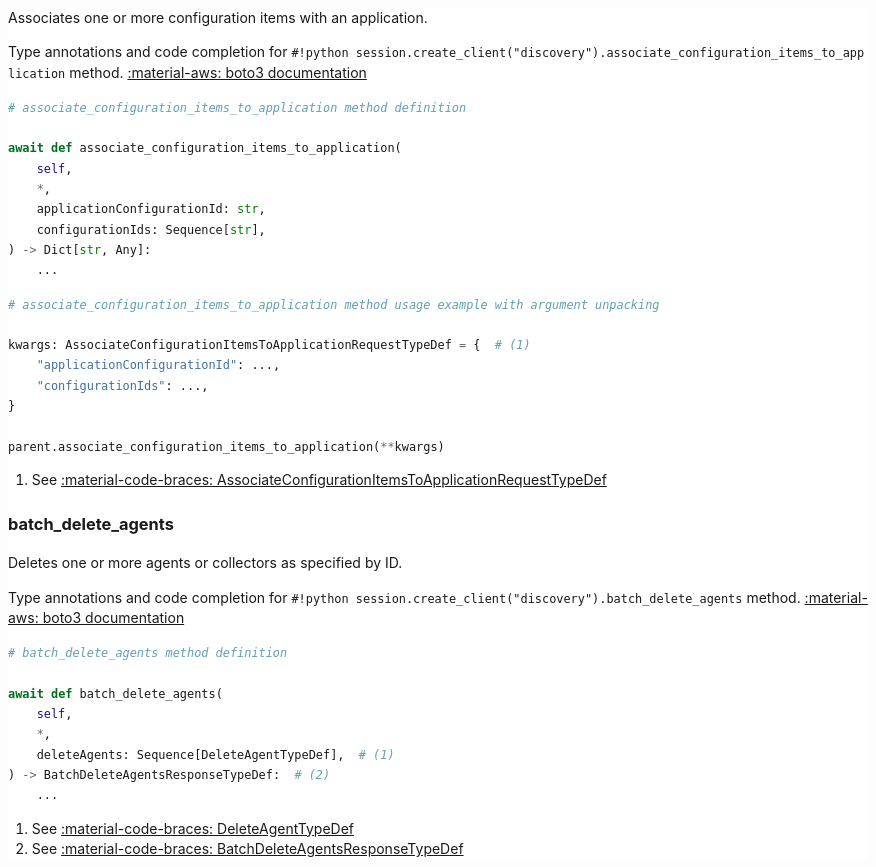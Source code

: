 Associates one or more configuration items with an application.

Type annotations and code completion for `#!python session.create_client("discovery").associate_configuration_items_to_application` method.
[:material-aws: boto3 documentation](https://boto3.amazonaws.com/v1/documentation/api/latest/reference/services/discovery/client/associate_configuration_items_to_application.html)

```python
# associate_configuration_items_to_application method definition

await def associate_configuration_items_to_application(
    self,
    *,
    applicationConfigurationId: str,
    configurationIds: Sequence[str],
) -> Dict[str, Any]:
    ...
```



```python
# associate_configuration_items_to_application method usage example with argument unpacking

kwargs: AssociateConfigurationItemsToApplicationRequestTypeDef = {  # (1)
    "applicationConfigurationId": ...,
    "configurationIds": ...,
}

parent.associate_configuration_items_to_application(**kwargs)
```

1. See [:material-code-braces: AssociateConfigurationItemsToApplicationRequestTypeDef](./type_defs.md#associateconfigurationitemstoapplicationrequesttypedef) 

### batch\_delete\_agents

Deletes one or more agents or collectors as specified by ID.

Type annotations and code completion for `#!python session.create_client("discovery").batch_delete_agents` method.
[:material-aws: boto3 documentation](https://boto3.amazonaws.com/v1/documentation/api/latest/reference/services/discovery/client/batch_delete_agents.html)

```python
# batch_delete_agents method definition

await def batch_delete_agents(
    self,
    *,
    deleteAgents: Sequence[DeleteAgentTypeDef],  # (1)
) -> BatchDeleteAgentsResponseTypeDef:  # (2)
    ...
```

1. See [:material-code-braces: DeleteAgentTypeDef](./type_defs.md#deleteagenttypedef) 
2. See [:material-code-braces: BatchDeleteAgentsResponseTypeDef](./type_defs.md#batchdeleteagentsresponsetypedef) 
